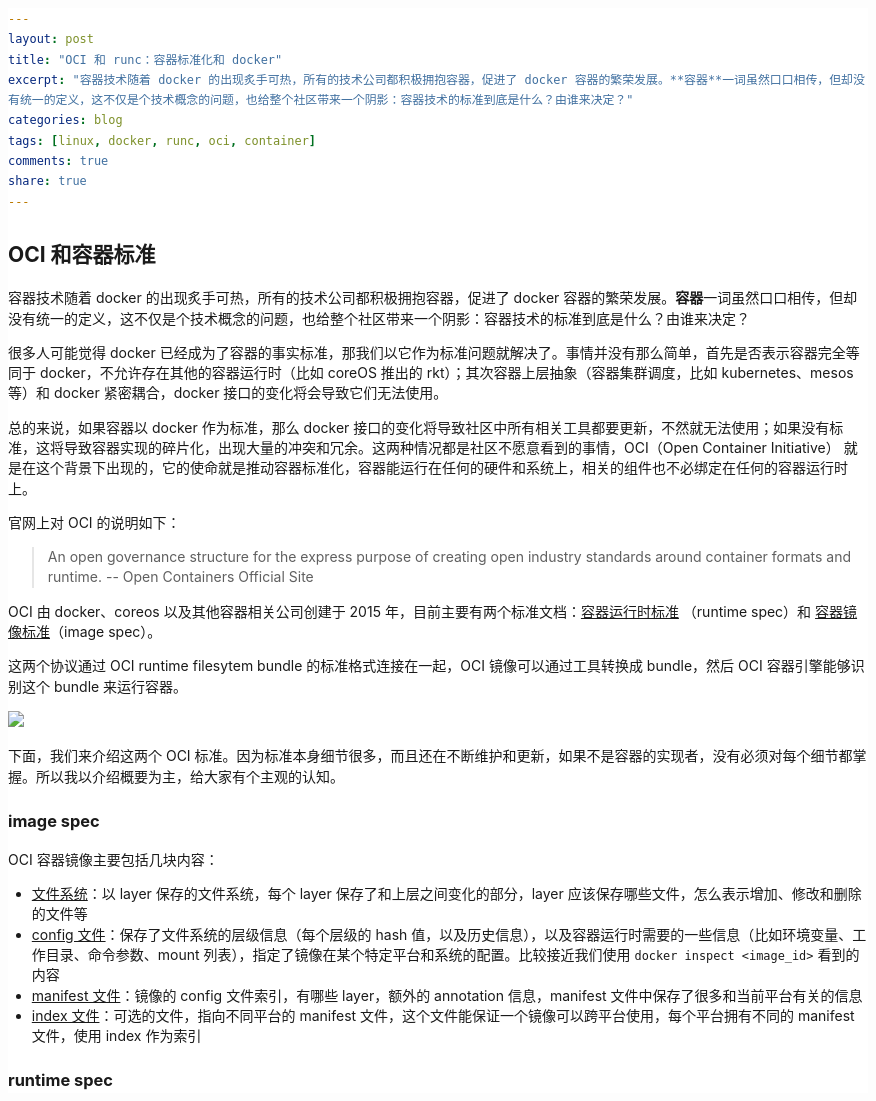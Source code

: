 ```yaml
---
layout: post
title: "OCI 和 runc：容器标准化和 docker"
excerpt: "容器技术随着 docker 的出现炙手可热，所有的技术公司都积极拥抱容器，促进了 docker 容器的繁荣发展。**容器**一词虽然口口相传，但却没有统一的定义，这不仅是个技术概念的问题，也给整个社区带来一个阴影：容器技术的标准到底是什么？由谁来决定？"
categories: blog
tags: [linux, docker, runc, oci, container]
comments: true
share: true
---
```


## OCI 和容器标准

容器技术随着 docker 的出现炙手可热，所有的技术公司都积极拥抱容器，促进了 docker 容器的繁荣发展。**容器**一词虽然口口相传，但却没有统一的定义，这不仅是个技术概念的问题，也给整个社区带来一个阴影：容器技术的标准到底是什么？由谁来决定？

很多人可能觉得 docker 已经成为了容器的事实标准，那我们以它作为标准问题就解决了。事情并没有那么简单，首先是否表示容器完全等同于 docker，不允许存在其他的容器运行时（比如 coreOS 推出的 rkt）；其次容器上层抽象（容器集群调度，比如 kubernetes、mesos 等）和 docker 紧密耦合，docker 接口的变化将会导致它们无法使用。

总的来说，如果容器以 docker 作为标准，那么 docker 接口的变化将导致社区中所有相关工具都要更新，不然就无法使用；如果没有标准，这将导致容器实现的碎片化，出现大量的冲突和冗余。这两种情况都是社区不愿意看到的事情，OCI（Open Container Initiative） 就是在这个背景下出现的，它的使命就是推动容器标准化，容器能运行在任何的硬件和系统上，相关的组件也不必绑定在任何的容器运行时上。

官网上对 OCI 的说明如下：

> An open governance structure for the express purpose of creating open industry standards around container formats and runtime.
> -- Open Containers Official Site

OCI 由 docker、coreos 以及其他容器相关公司创建于 2015 年，目前主要有两个标准文档：[容器运行时标准](https://github.com/opencontainers/runtime-spec) （runtime spec）和 [容器镜像标准](https://github.com/opencontainers/runtime-spec)（image spec）。

这两个协议通过 OCI runtime filesytem bundle 的标准格式连接在一起，OCI 镜像可以通过工具转换成 bundle，然后 OCI 容器引擎能够识别这个 bundle 来运行容器。

![](https://ws4.sinaimg.cn/large/006tNc79gy1fl7l7qihpmj30vi0lj756.jpg)

下面，我们来介绍这两个 OCI 标准。因为标准本身细节很多，而且还在不断维护和更新，如果不是容器的实现者，没有必须对每个细节都掌握。所以我以介绍概要为主，给大家有个主观的认知。

### image spec

OCI 容器镜像主要包括几块内容：

- [文件系统][oci-image-layer]：以 layer 保存的文件系统，每个 layer 保存了和上层之间变化的部分，layer 应该保存哪些文件，怎么表示增加、修改和删除的文件等
- [config 文件][oci-image-config]：保存了文件系统的层级信息（每个层级的 hash 值，以及历史信息），以及容器运行时需要的一些信息（比如环境变量、工作目录、命令参数、mount 列表），指定了镜像在某个特定平台和系统的配置。比较接近我们使用  `docker inspect <image_id>` 看到的内容
- [manifest 文件][oci-image-manifest]：镜像的 config 文件索引，有哪些 layer，额外的 annotation 信息，manifest 文件中保存了很多和当前平台有关的信息
- [index 文件][oci-image-index]：可选的文件，指向不同平台的 manifest 文件，这个文件能保证一个镜像可以跨平台使用，每个平台拥有不同的 manifest 文件，使用 index 作为索引

### runtime spec


[oci-image-manifest]: https://github.com/opencontainers/image-spec/blob/master/manifest.md
[oci-image-config]: https://github.com/opencontainers/image-spec/blob/master/config.md
[oci-image-layer]: https://github.com/opencontainers/image-spec/blob/master/layer.md
[oci-image-index]: https://github.com/opencontainers/image-spec/blob/master/image-index.md
[oci-runtime-bundle]: https://github.com/opencontainers/runtime-spec/blob/master/bundle.md
  [1]: http://cizixs.com/2017/08/29/linux-namespace
  [2]: http://cizixs.com/2017/08/25/linux-cgroup